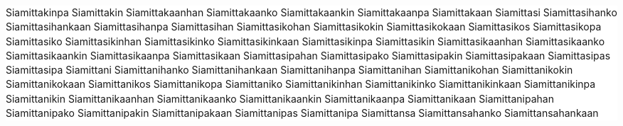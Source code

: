 Siamittakinpa
Siamittakin
Siamittakaanhan
Siamittakaanko
Siamittakaankin
Siamittakaanpa
Siamittakaan
Siamittasi
Siamittasihanko
Siamittasihankaan
Siamittasihanpa
Siamittasihan
Siamittasikohan
Siamittasikokin
Siamittasikokaan
Siamittasikos
Siamittasikopa
Siamittasiko
Siamittasikinhan
Siamittasikinko
Siamittasikinkaan
Siamittasikinpa
Siamittasikin
Siamittasikaanhan
Siamittasikaanko
Siamittasikaankin
Siamittasikaanpa
Siamittasikaan
Siamittasipahan
Siamittasipako
Siamittasipakin
Siamittasipakaan
Siamittasipas
Siamittasipa
Siamittani
Siamittanihanko
Siamittanihankaan
Siamittanihanpa
Siamittanihan
Siamittanikohan
Siamittanikokin
Siamittanikokaan
Siamittanikos
Siamittanikopa
Siamittaniko
Siamittanikinhan
Siamittanikinko
Siamittanikinkaan
Siamittanikinpa
Siamittanikin
Siamittanikaanhan
Siamittanikaanko
Siamittanikaankin
Siamittanikaanpa
Siamittanikaan
Siamittanipahan
Siamittanipako
Siamittanipakin
Siamittanipakaan
Siamittanipas
Siamittanipa
Siamittansa
Siamittansahanko
Siamittansahankaan